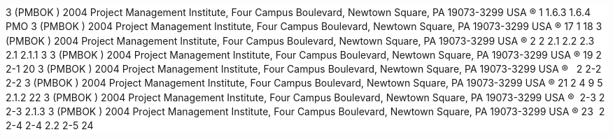 3 (PMBOK ) 2004 Project Management Institute, Four Campus Boulevard, Newtown Square, PA 19073-3299 USA
®
1
1.6.3
1.6.4
PMO
3 (PMBOK ) 2004 Project Management Institute, Four Campus Boulevard, Newtown Square, PA 19073-3299 USA
®
17
1
18
3 (PMBOK ) 2004 Project Management Institute, Four Campus Boulevard, Newtown Square, PA 19073-3299 USA
®
2
2
2.1 2.2 2.3
2.1
2.1.1
3
3 (PMBOK ) 2004 Project Management Institute, Four Campus Boulevard, Newtown Square, PA 19073-3299 USA
®
19
2
2-1
20
3 (PMBOK ) 2004 Project Management Institute, Four Campus Boulevard, Newtown Square, PA 19073-3299 USA
®
![]() ![]() 2
2-2
2-2
3 (PMBOK ) 2004 Project Management Institute, Four Campus Boulevard, Newtown Square, PA 19073-3299 USA
®
21
2
4 9
5
2.1.2
22
3 (PMBOK ) 2004 Project Management Institute, Four Campus Boulevard, Newtown Square, PA 19073-3299 USA
®
![]() 2-3
2
2-3
2.1.3
3 (PMBOK ) 2004 Project Management Institute, Four Campus Boulevard, Newtown Square, PA 19073-3299 USA
®
23
![]() 2
2-4
2-4
2.2
2-5
24